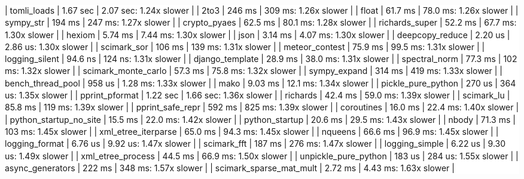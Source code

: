 | tomli_loads              | 1.67 sec                                                    | 2.07 sec: 1.24x slower                                                  |
| 2to3                     | 246 ms                                                      | 309 ms: 1.26x slower                                                    |
| float                    | 61.7 ms                                                     | 78.0 ms: 1.26x slower                                                   |
| sympy_str                | 194 ms                                                      | 247 ms: 1.27x slower                                                    |
| crypto_pyaes             | 62.5 ms                                                     | 80.1 ms: 1.28x slower                                                   |
| richards_super           | 52.2 ms                                                     | 67.7 ms: 1.30x slower                                                   |
| hexiom                   | 5.74 ms                                                     | 7.44 ms: 1.30x slower                                                   |
| json                     | 3.14 ms                                                     | 4.07 ms: 1.30x slower                                                   |
| deepcopy_reduce          | 2.20 us                                                     | 2.86 us: 1.30x slower                                                   |
| scimark_sor              | 106 ms                                                      | 139 ms: 1.31x slower                                                    |
| meteor_contest           | 75.9 ms                                                     | 99.5 ms: 1.31x slower                                                   |
| logging_silent           | 94.6 ns                                                     | 124 ns: 1.31x slower                                                    |
| django_template          | 28.9 ms                                                     | 38.0 ms: 1.31x slower                                                   |
| spectral_norm            | 77.3 ms                                                     | 102 ms: 1.32x slower                                                    |
| scimark_monte_carlo      | 57.3 ms                                                     | 75.8 ms: 1.32x slower                                                   |
| sympy_expand             | 314 ms                                                      | 419 ms: 1.33x slower                                                    |
| bench_thread_pool        | 958 us                                                      | 1.28 ms: 1.33x slower                                                   |
| mako                     | 9.03 ms                                                     | 12.1 ms: 1.34x slower                                                   |
| pickle_pure_python       | 270 us                                                      | 364 us: 1.35x slower                                                    |
| pprint_pformat           | 1.22 sec                                                    | 1.66 sec: 1.36x slower                                                  |
| richards                 | 42.4 ms                                                     | 59.0 ms: 1.39x slower                                                   |
| scimark_lu               | 85.8 ms                                                     | 119 ms: 1.39x slower                                                    |
| pprint_safe_repr         | 592 ms                                                      | 825 ms: 1.39x slower                                                    |
| coroutines               | 16.0 ms                                                     | 22.4 ms: 1.40x slower                                                   |
| python_startup_no_site   | 15.5 ms                                                     | 22.0 ms: 1.42x slower                                                   |
| python_startup           | 20.6 ms                                                     | 29.5 ms: 1.43x slower                                                   |
| nbody                    | 71.3 ms                                                     | 103 ms: 1.45x slower                                                    |
| xml_etree_iterparse      | 65.0 ms                                                     | 94.3 ms: 1.45x slower                                                   |
| nqueens                  | 66.6 ms                                                     | 96.9 ms: 1.45x slower                                                   |
| logging_format           | 6.76 us                                                     | 9.92 us: 1.47x slower                                                   |
| scimark_fft              | 187 ms                                                      | 276 ms: 1.47x slower                                                    |
| logging_simple           | 6.22 us                                                     | 9.30 us: 1.49x slower                                                   |
| xml_etree_process        | 44.5 ms                                                     | 66.9 ms: 1.50x slower                                                   |
| unpickle_pure_python     | 183 us                                                      | 284 us: 1.55x slower                                                    |
| async_generators         | 222 ms                                                      | 348 ms: 1.57x slower                                                    |
| scimark_sparse_mat_mult  | 2.72 ms                                                     | 4.43 ms: 1.63x slower                                                   |